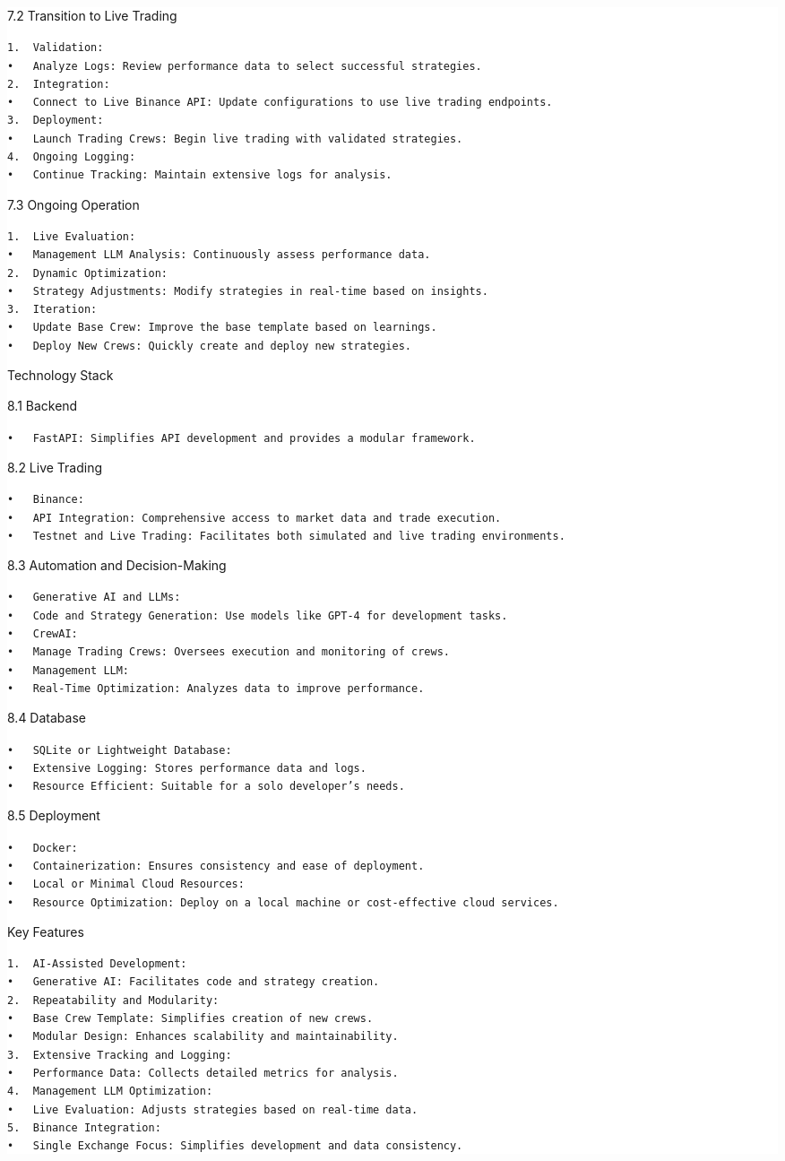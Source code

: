 7.2 Transition to Live Trading

	1.	Validation:
	•	Analyze Logs: Review performance data to select successful strategies.
	2.	Integration:
	•	Connect to Live Binance API: Update configurations to use live trading endpoints.
	3.	Deployment:
	•	Launch Trading Crews: Begin live trading with validated strategies.
	4.	Ongoing Logging:
	•	Continue Tracking: Maintain extensive logs for analysis.

7.3 Ongoing Operation

	1.	Live Evaluation:
	•	Management LLM Analysis: Continuously assess performance data.
	2.	Dynamic Optimization:
	•	Strategy Adjustments: Modify strategies in real-time based on insights.
	3.	Iteration:
	•	Update Base Crew: Improve the base template based on learnings.
	•	Deploy New Crews: Quickly create and deploy new strategies.

Technology Stack

8.1 Backend

	•	FastAPI: Simplifies API development and provides a modular framework.

8.2 Live Trading

	•	Binance:
	•	API Integration: Comprehensive access to market data and trade execution.
	•	Testnet and Live Trading: Facilitates both simulated and live trading environments.

8.3 Automation and Decision-Making

	•	Generative AI and LLMs:
	•	Code and Strategy Generation: Use models like GPT-4 for development tasks.
	•	CrewAI:
	•	Manage Trading Crews: Oversees execution and monitoring of crews.
	•	Management LLM:
	•	Real-Time Optimization: Analyzes data to improve performance.

8.4 Database

	•	SQLite or Lightweight Database:
	•	Extensive Logging: Stores performance data and logs.
	•	Resource Efficient: Suitable for a solo developer’s needs.

8.5 Deployment

	•	Docker:
	•	Containerization: Ensures consistency and ease of deployment.
	•	Local or Minimal Cloud Resources:
	•	Resource Optimization: Deploy on a local machine or cost-effective cloud services.

Key Features

	1.	AI-Assisted Development:
	•	Generative AI: Facilitates code and strategy creation.
	2.	Repeatability and Modularity:
	•	Base Crew Template: Simplifies creation of new crews.
	•	Modular Design: Enhances scalability and maintainability.
	3.	Extensive Tracking and Logging:
	•	Performance Data: Collects detailed metrics for analysis.
	4.	Management LLM Optimization:
	•	Live Evaluation: Adjusts strategies based on real-time data.
	5.	Binance Integration:
	•	Single Exchange Focus: Simplifies development and data consistency.

